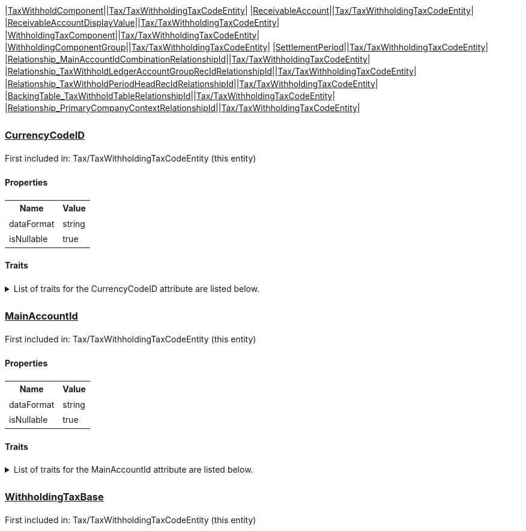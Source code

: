 |[TaxWithholdComponent](#TaxWithholdComponent)||<a href="TaxWithholdingTaxCodeEntity.md" target="_blank">Tax/TaxWithholdingTaxCodeEntity</a>|
|[ReceivableAccount](#ReceivableAccount)||<a href="TaxWithholdingTaxCodeEntity.md" target="_blank">Tax/TaxWithholdingTaxCodeEntity</a>|
|[ReceivableAccountDisplayValue](#ReceivableAccountDisplayValue)||<a href="TaxWithholdingTaxCodeEntity.md" target="_blank">Tax/TaxWithholdingTaxCodeEntity</a>|
|[WithholdingTaxComponent](#WithholdingTaxComponent)||<a href="TaxWithholdingTaxCodeEntity.md" target="_blank">Tax/TaxWithholdingTaxCodeEntity</a>|
|[WithholdingComponentGroup](#WithholdingComponentGroup)||<a href="TaxWithholdingTaxCodeEntity.md" target="_blank">Tax/TaxWithholdingTaxCodeEntity</a>|
|[SettlementPeriod](#SettlementPeriod)||<a href="TaxWithholdingTaxCodeEntity.md" target="_blank">Tax/TaxWithholdingTaxCodeEntity</a>|
|[Relationship_MainAccountIdCombinationRelationshipId](#Relationship_MainAccountIdCombinationRelationshipId)||<a href="TaxWithholdingTaxCodeEntity.md" target="_blank">Tax/TaxWithholdingTaxCodeEntity</a>|
|[Relationship_TaxWithholdLedgerAccountGroupRecIdRelationshipId](#Relationship_TaxWithholdLedgerAccountGroupRecIdRelationshipId)||<a href="TaxWithholdingTaxCodeEntity.md" target="_blank">Tax/TaxWithholdingTaxCodeEntity</a>|
|[Relationship_TaxWithholdPeriodHeadRecIdRelationshipId](#Relationship_TaxWithholdPeriodHeadRecIdRelationshipId)||<a href="TaxWithholdingTaxCodeEntity.md" target="_blank">Tax/TaxWithholdingTaxCodeEntity</a>|
|[BackingTable_TaxWithholdTableRelationshipId](#BackingTable_TaxWithholdTableRelationshipId)||<a href="TaxWithholdingTaxCodeEntity.md" target="_blank">Tax/TaxWithholdingTaxCodeEntity</a>|
|[Relationship_PrimaryCompanyContextRelationshipId](#Relationship_PrimaryCompanyContextRelationshipId)||<a href="TaxWithholdingTaxCodeEntity.md" target="_blank">Tax/TaxWithholdingTaxCodeEntity</a>|

### <a href=#CurrencyCodeID name="CurrencyCodeID">CurrencyCodeID</a>

First included in: Tax/TaxWithholdingTaxCodeEntity (this entity)  

#### Properties

<table><tr><th>Name</th><th>Value</th></tr><tr><td>dataFormat</td><td>string</td></tr><tr><td>isNullable</td><td>true</td></tr></table>

#### Traits

<details><summary>List of traits for the CurrencyCodeID attribute are listed below.</summary></details>

### <a href=#MainAccountId name="MainAccountId">MainAccountId</a>

First included in: Tax/TaxWithholdingTaxCodeEntity (this entity)  

#### Properties

<table><tr><th>Name</th><th>Value</th></tr><tr><td>dataFormat</td><td>string</td></tr><tr><td>isNullable</td><td>true</td></tr></table>

#### Traits

<details><summary>List of traits for the MainAccountId attribute are listed below.</summary></details>

### <a href=#WithholdingTaxBase name="WithholdingTaxBase">WithholdingTaxBase</a>

First included in: Tax/TaxWithholdingTaxCodeEntity (this entity)  
